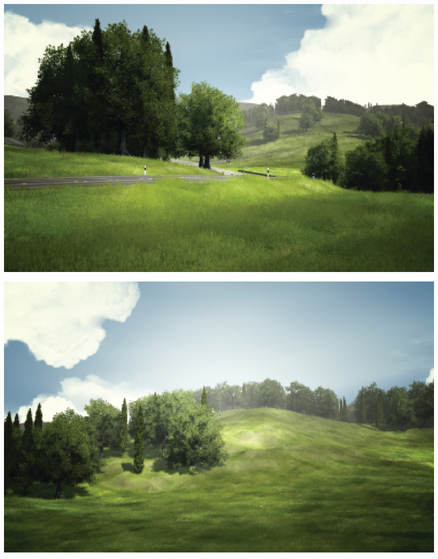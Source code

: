 ![image-20210730095749036](C7.assets/image-20210730095749036.png)

![image-20210730095802595](C7.assets/image-20210730095802595.png)
